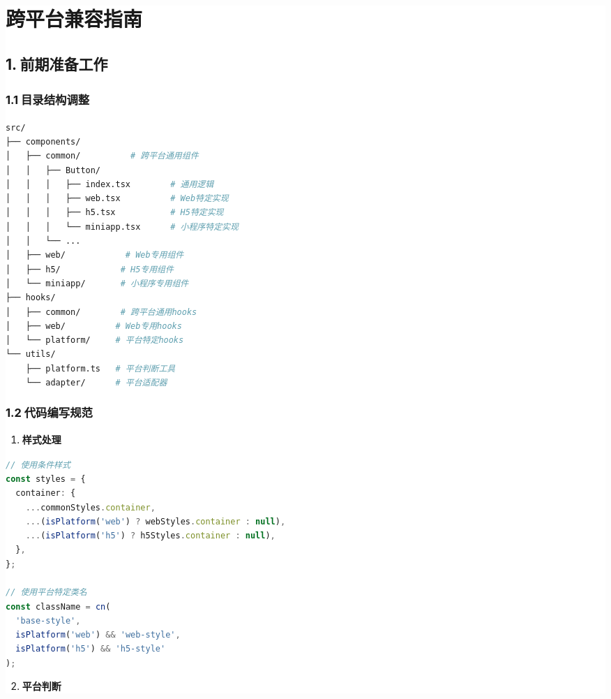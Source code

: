# 跨平台兼容指南

## 1. 前期准备工作

### 1.1 目录结构调整

```bash
src/
├── components/
│   ├── common/          # 跨平台通用组件
│   │   ├── Button/
│   │   │   ├── index.tsx        # 通用逻辑
│   │   │   ├── web.tsx          # Web特定实现
│   │   │   ├── h5.tsx           # H5特定实现
│   │   │   └── miniapp.tsx      # 小程序特定实现
│   │   └── ...
│   ├── web/            # Web专用组件
│   ├── h5/            # H5专用组件
│   └── miniapp/       # 小程序专用组件
├── hooks/
│   ├── common/        # 跨平台通用hooks
│   ├── web/          # Web专用hooks
│   └── platform/     # 平台特定hooks
└── utils/
    ├── platform.ts   # 平台判断工具
    └── adapter/      # 平台适配器
```

### 1.2 代码编写规范

1. **样式处理**

```typescript
// 使用条件样式
const styles = {
  container: {
    ...commonStyles.container,
    ...(isPlatform('web') ? webStyles.container : null),
    ...(isPlatform('h5') ? h5Styles.container : null),
  },
};

// 使用平台特定类名
const className = cn(
  'base-style',
  isPlatform('web') && 'web-style',
  isPlatform('h5') && 'h5-style'
);
```

2. **平台判断**
